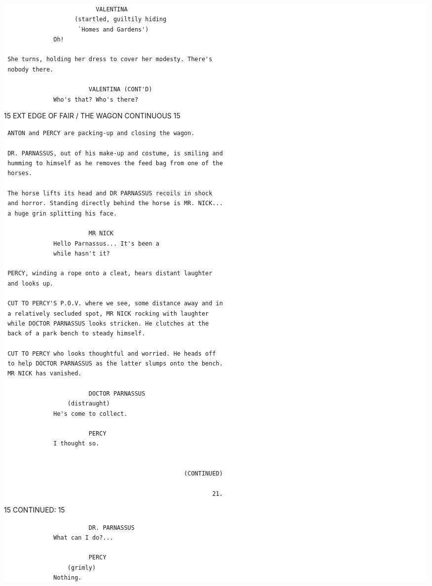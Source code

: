                               VALENTINA
                        (startled, guiltily hiding
                         `Homes and Gardens')
                  Oh!

     She turns, holding her dress to cover her modesty. There's
     nobody there.

                            VALENTINA (CONT'D)
                  Who's that? Who's there?


15   EXT   EDGE OF FAIR / THE WAGON       CONTINUOUS              15

     ANTON and PERCY are packing-up and closing the wagon.

     DR. PARNASSUS, out of his make-up and costume, is smiling and
     humming to himself as he removes the feed bag from one of the
     horses.

     The horse lifts its head and DR PARNASSUS recoils in shock
     and horror. Standing directly behind the horse is MR. NICK...
     a huge grin splitting his face.

                            MR NICK
                  Hello Parnassus... It's been a
                  while hasn't it?

     PERCY, winding a rope onto a cleat, hears distant laughter
     and looks up.

     CUT TO PERCY'S P.O.V. where we see, some distance away and in
     a relatively secluded spot, MR NICK rocking with laughter
     while DOCTOR PARNASSUS looks stricken. He clutches at the
     back of a park bench to steady himself.

     CUT TO PERCY who looks thoughtful and worried. He heads off
     to help DOCTOR PARNASSUS as the latter slumps onto the bench.
     MR NICK has vanished.

                            DOCTOR PARNASSUS
                      (distraught)
                  He's come to collect.

                            PERCY
                  I thought so.


                                                       (CONTINUED)

                                                               21.
15   CONTINUED:                                               15


                            DR. PARNASSUS
                  What can I do?...

                            PERCY
                      (grimly)
                  Nothing.
